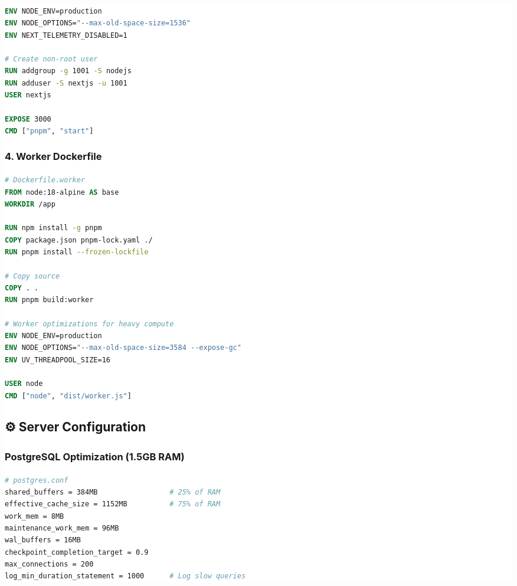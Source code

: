 ```dockerfile
ENV NODE_ENV=production
ENV NODE_OPTIONS="--max-old-space-size=1536"
ENV NEXT_TELEMETRY_DISABLED=1

# Create non-root user
RUN addgroup -g 1001 -S nodejs
RUN adduser -S nextjs -u 1001
USER nextjs

EXPOSE 3000
CMD ["pnpm", "start"]
```

### **4. Worker Dockerfile**
```dockerfile
# Dockerfile.worker
FROM node:18-alpine AS base
WORKDIR /app

RUN npm install -g pnpm
COPY package.json pnpm-lock.yaml ./
RUN pnpm install --frozen-lockfile

# Copy source
COPY . .
RUN pnpm build:worker

# Worker optimizations for heavy compute
ENV NODE_ENV=production
ENV NODE_OPTIONS="--max-old-space-size=3584 --expose-gc"
ENV UV_THREADPOOL_SIZE=16

USER node
CMD ["node", "dist/worker.js"]
```

## **⚙️ Server Configuration**

### **PostgreSQL Optimization (1.5GB RAM)**
```bash
# postgres.conf
shared_buffers = 384MB                 # 25% of RAM
effective_cache_size = 1152MB          # 75% of RAM
work_mem = 8MB
maintenance_work_mem = 96MB
wal_buffers = 16MB
checkpoint_completion_target = 0.9
max_connections = 200
log_min_duration_statement = 1000      # Log slow queries
```
